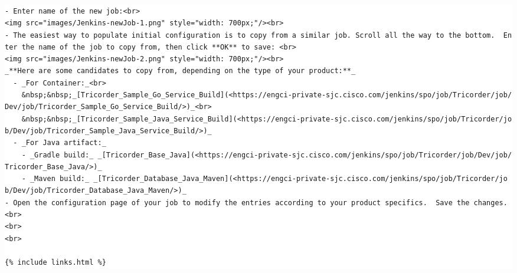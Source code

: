   ```<br>
  - Enter name of the new job:<br>
  <img src="images/Jenkins-newJob-1.png" style="width: 700px;"/><br>
  - The easiest way to populate initial configuration is to copy from a similar job. Scroll all the way to the bottom.  Enter the name of the job to copy from, then click **OK** to save: <br>
  <img src="images/Jenkins-newJob-2.png" style="width: 700px;"/><br>
  _**Here are some candidates to copy from, depending on the type of your product:**_
    - _For Container:_<br>
      &nbsp;&nbsp;_[Tricorder_Sample_Go_Service_Build](<https://engci-private-sjc.cisco.com/jenkins/spo/job/Tricorder/job/Dev/job/Tricorder_Sample_Go_Service_Build/>)_<br>
      &nbsp;&nbsp;_[Tricorder_Sample_Java_Service_Build](<https://engci-private-sjc.cisco.com/jenkins/spo/job/Tricorder/job/Dev/job/Tricorder_Sample_Java_Service_Build/>)_
    - _For Java artifact:_
      - _Gradle build:_ _[Tricorder_Base_Java](<https://engci-private-sjc.cisco.com/jenkins/spo/job/Tricorder/job/Dev/job/Tricorder_Base_Java/>)_
      - _Maven build:_ _[Tricorder_Database_Java_Maven](<https://engci-private-sjc.cisco.com/jenkins/spo/job/Tricorder/job/Dev/job/Tricorder_Database_Java_Maven/>)_
  - Open the configuration page of your job to modify the entries according to your product specifics.  Save the changes.
<br>
<br>
<br>

{% include links.html %}
